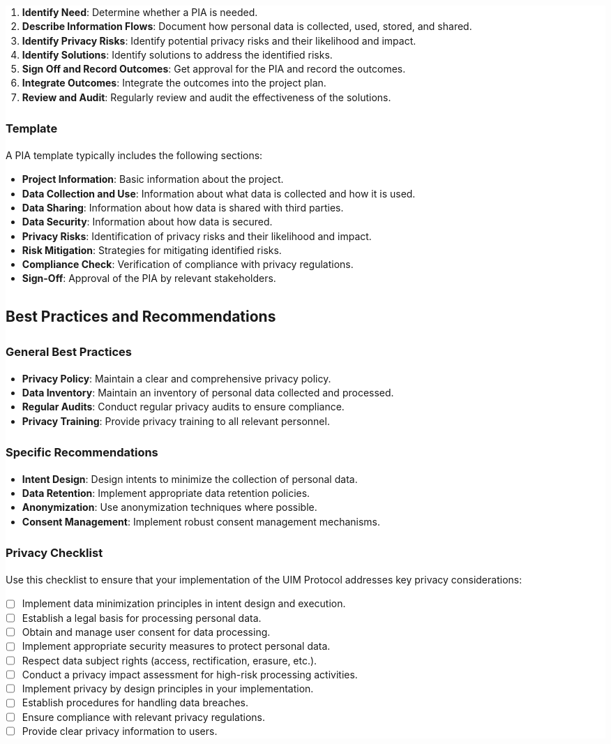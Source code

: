 1. **Identify Need**: Determine whether a PIA is needed.
2. **Describe Information Flows**: Document how personal data is collected, used, stored, and shared.
3. **Identify Privacy Risks**: Identify potential privacy risks and their likelihood and impact.
4. **Identify Solutions**: Identify solutions to address the identified risks.
5. **Sign Off and Record Outcomes**: Get approval for the PIA and record the outcomes.
6. **Integrate Outcomes**: Integrate the outcomes into the project plan.
7. **Review and Audit**: Regularly review and audit the effectiveness of the solutions.

### Template

A PIA template typically includes the following sections:

- **Project Information**: Basic information about the project.
- **Data Collection and Use**: Information about what data is collected and how it is used.
- **Data Sharing**: Information about how data is shared with third parties.
- **Data Security**: Information about how data is secured.
- **Privacy Risks**: Identification of privacy risks and their likelihood and impact.
- **Risk Mitigation**: Strategies for mitigating identified risks.
- **Compliance Check**: Verification of compliance with privacy regulations.
- **Sign-Off**: Approval of the PIA by relevant stakeholders.

## Best Practices and Recommendations

### General Best Practices

- **Privacy Policy**: Maintain a clear and comprehensive privacy policy.
- **Data Inventory**: Maintain an inventory of personal data collected and processed.
- **Regular Audits**: Conduct regular privacy audits to ensure compliance.
- **Privacy Training**: Provide privacy training to all relevant personnel.

### Specific Recommendations

- **Intent Design**: Design intents to minimize the collection of personal data.
- **Data Retention**: Implement appropriate data retention policies.
- **Anonymization**: Use anonymization techniques where possible.
- **Consent Management**: Implement robust consent management mechanisms.

### Privacy Checklist

Use this checklist to ensure that your implementation of the UIM Protocol addresses key privacy considerations:

- [ ] Implement data minimization principles in intent design and execution.
- [ ] Establish a legal basis for processing personal data.
- [ ] Obtain and manage user consent for data processing.
- [ ] Implement appropriate security measures to protect personal data.
- [ ] Respect data subject rights (access, rectification, erasure, etc.).
- [ ] Conduct a privacy impact assessment for high-risk processing activities.
- [ ] Implement privacy by design principles in your implementation.
- [ ] Establish procedures for handling data breaches.
- [ ] Ensure compliance with relevant privacy regulations.
- [ ] Provide clear privacy information to users.
